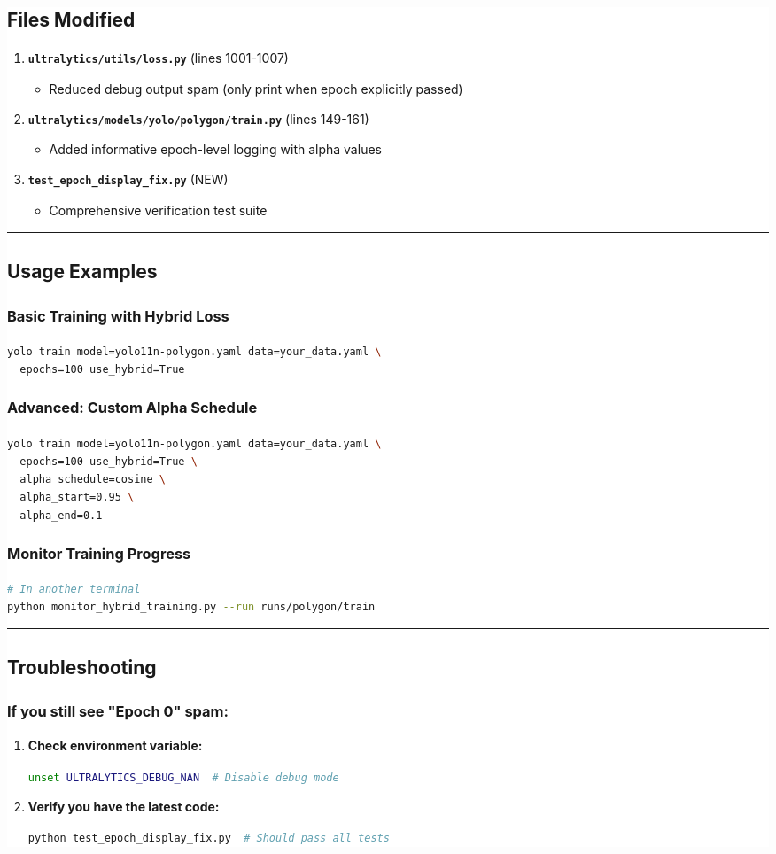
## Files Modified

1. **`ultralytics/utils/loss.py`** (lines 1001-1007)
   - Reduced debug output spam (only print when epoch explicitly passed)

2. **`ultralytics/models/yolo/polygon/train.py`** (lines 149-161)
   - Added informative epoch-level logging with alpha values

3. **`test_epoch_display_fix.py`** (NEW)
   - Comprehensive verification test suite

---

## Usage Examples

### Basic Training with Hybrid Loss
```bash
yolo train model=yolo11n-polygon.yaml data=your_data.yaml \
  epochs=100 use_hybrid=True
```

### Advanced: Custom Alpha Schedule
```bash
yolo train model=yolo11n-polygon.yaml data=your_data.yaml \
  epochs=100 use_hybrid=True \
  alpha_schedule=cosine \
  alpha_start=0.95 \
  alpha_end=0.1
```

### Monitor Training Progress
```bash
# In another terminal
python monitor_hybrid_training.py --run runs/polygon/train
```

---

## Troubleshooting

### If you still see "Epoch 0" spam:

1. **Check environment variable:**
   ```bash
   unset ULTRALYTICS_DEBUG_NAN  # Disable debug mode
   ```

2. **Verify you have the latest code:**
   ```bash
   python test_epoch_display_fix.py  # Should pass all tests
   ```
